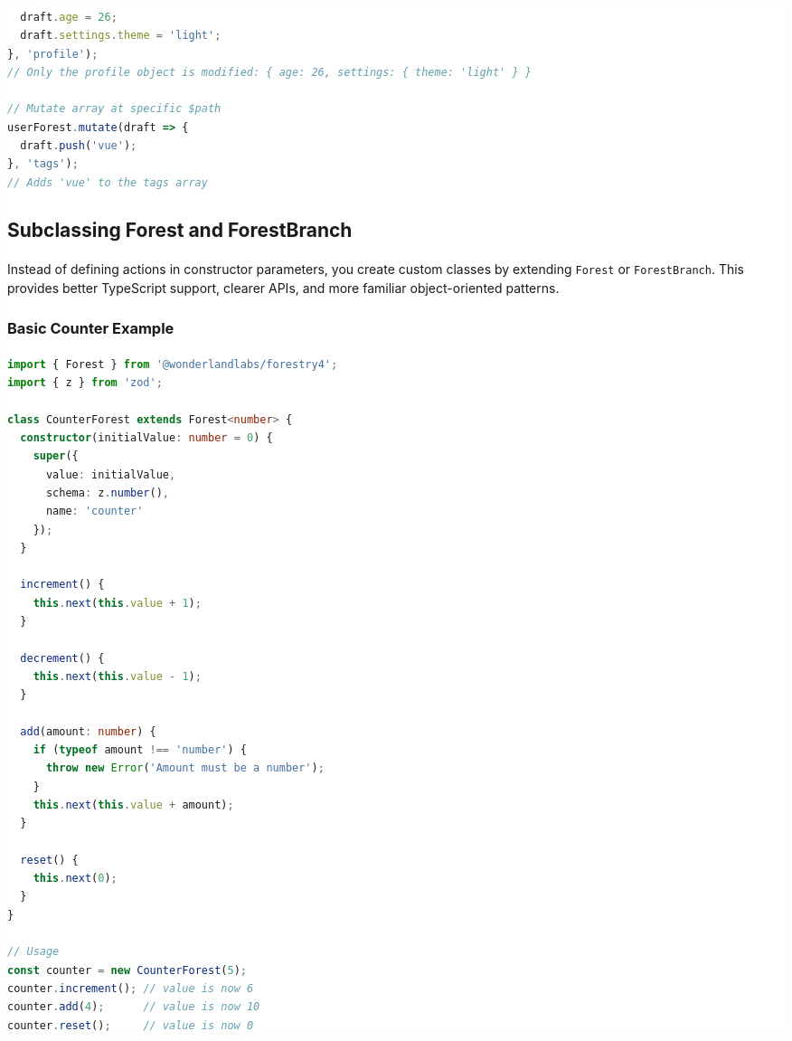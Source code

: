 ```typescript
  draft.age = 26;
  draft.settings.theme = 'light';
}, 'profile');
// Only the profile object is modified: { age: 26, settings: { theme: 'light' } }

// Mutate array at specific $path
userForest.mutate(draft => {
  draft.push('vue');
}, 'tags');
// Adds 'vue' to the tags array
```

## Subclassing Forest and ForestBranch

Instead of defining actions in constructor parameters, you create custom classes by extending `Forest` or `ForestBranch`.
This provides better TypeScript support, clearer APIs, and more familiar object-oriented patterns.

### Basic Counter Example

```typescript
import { Forest } from '@wonderlandlabs/forestry4';
import { z } from 'zod';

class CounterForest extends Forest<number> {
  constructor(initialValue: number = 0) {
    super({
      value: initialValue,
      schema: z.number(),
      name: 'counter'
    });
  }

  increment() {
    this.next(this.value + 1);
  }

  decrement() {
    this.next(this.value - 1);
  }

  add(amount: number) {
    if (typeof amount !== 'number') {
      throw new Error('Amount must be a number');
    }
    this.next(this.value + amount);
  }

  reset() {
    this.next(0);
  }
}

// Usage
const counter = new CounterForest(5);
counter.increment(); // value is now 6
counter.add(4);      // value is now 10
counter.reset();     // value is now 0
```
